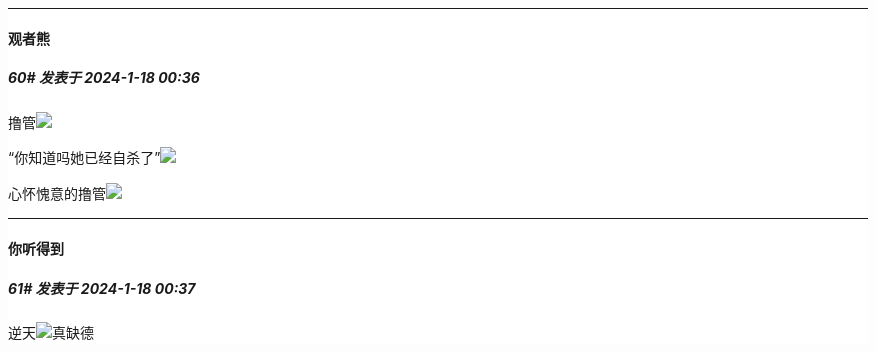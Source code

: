 *****

####  观者熊  
##### 60#       发表于 2024-1-18 00:36

撸管<img src="https://static.saraba1st.com/image/smiley/face2017/096.png" referrerpolicy="no-referrer">

“你知道吗她已经自杀了”<img src="https://static.saraba1st.com/image/smiley/face2017/216.png" referrerpolicy="no-referrer">

心怀愧意的撸管<img src="https://static.saraba1st.com/image/smiley/face2017/097.png" referrerpolicy="no-referrer">


*****

####  你听得到  
##### 61#       发表于 2024-1-18 00:37

逆天<img src="https://static.saraba1st.com/image/smiley/face2017/001.png" referrerpolicy="no-referrer">真缺德

